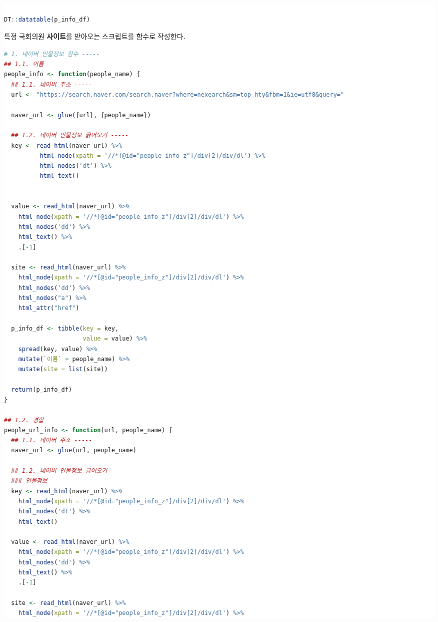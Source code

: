 ```r

DT::datatable(p_info_df)
```

특정 국회의원 **사이트**를 받아오는 스크립트를 함수로 작성한다.


```r
# 1. 네이버 인물정보 함수 -----
## 1.1. 이름 
people_info <- function(people_name) {
  ## 1.1. 네이버 주소 -----
  url <- "https://search.naver.com/search.naver?where=nexearch&sm=top_hty&fbm=1&ie=utf8&query="
  
  naver_url <- glue({url}, {people_name})
  
  ## 1.2. 네이버 인물정보 긁어오기 -----
  key <- read_html(naver_url) %>% 
          html_node(xpath = '//*[@id="people_info_z"]/div[2]/div/dl') %>% 
          html_nodes('dt') %>% 
          html_text()
          
  
  value <- read_html(naver_url) %>% 
    html_node(xpath = '//*[@id="people_info_z"]/div[2]/div/dl') %>% 
    html_nodes('dd') %>% 
    html_text() %>% 
    .[-1]
  
  site <- read_html(naver_url) %>% 
    html_node(xpath = '//*[@id="people_info_z"]/div[2]/div/dl') %>% 
    html_nodes('dd') %>% 
    html_nodes("a") %>% 
    html_attr("href")
  
  p_info_df <- tibble(key = key,
                      value = value) %>% 
    spread(key, value) %>% 
    mutate(`이름` = people_name) %>% 
    mutate(site = list(site))
  
  return(p_info_df)
}

## 1.2. 경합 
people_url_info <- function(url, people_name) {
  ## 1.1. 네이버 주소 -----
  naver_url <- glue(url, people_name)
  
  ## 1.2. 네이버 인물정보 긁어오기 -----
  ### 인물정보 
  key <- read_html(naver_url) %>% 
    html_node(xpath = '//*[@id="people_info_z"]/div[2]/div/dl') %>% 
    html_nodes('dt') %>% 
    html_text()
  
  value <- read_html(naver_url) %>% 
    html_node(xpath = '//*[@id="people_info_z"]/div[2]/div/dl') %>% 
    html_nodes('dd') %>% 
    html_text() %>% 
    .[-1]
  
  site <- read_html(naver_url) %>% 
    html_node(xpath = '//*[@id="people_info_z"]/div[2]/div/dl') %>% 
```

[^naver-crawling]: [데이터 가져오기 - 네이버 인물정보](https://statkclee.github.io/ingest-data/naver-people-info.html)
[^yt-data-mining]: [YouTube Data Mining : Experiences of using R.](https://medium.com/@tumuhimbisemoses/youtube-data-mining-experiences-of-using-r-1419e9aefcc5)